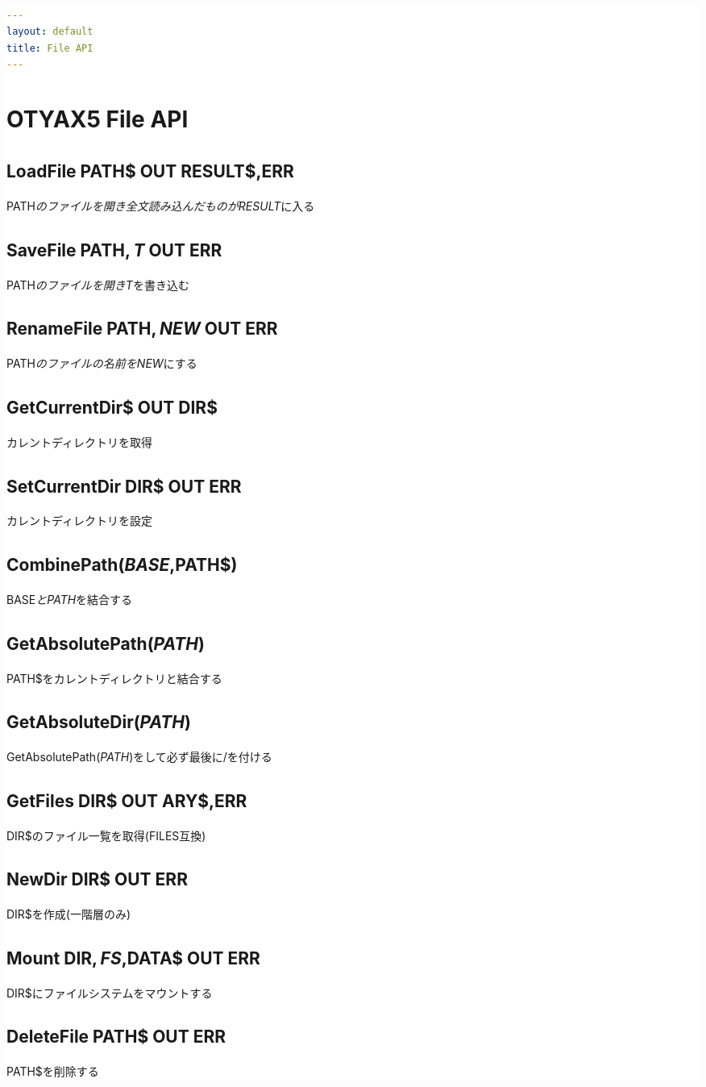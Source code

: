 ```yaml
---
layout: default
title: File API
---
```

# OTYAX5 File API

## LoadFile PATH$ OUT RESULT$,ERR
PATH$のファイルを開き全文読み込んだものがRESULT$に入る

## SaveFile PATH$,T$ OUT ERR
PATH$のファイルを開きT$を書き込む

## RenameFile PATH$,NEW$ OUT ERR
PATH$のファイルの名前をNEW$にする

## GetCurrentDir$ OUT DIR$
カレントディレクトリを取得

## SetCurrentDir DIR$ OUT ERR
カレントディレクトリを設定

## CombinePath$(BASE$,PATH$)
BASE$とPATH$を結合する

## GetAbsolutePath$(PATH$)
PATH$をカレントディレクトリと結合する

## GetAbsoluteDir$(PATH$)
GetAbsolutePath$(PATH$)をして必ず最後に/を付ける

## GetFiles DIR$ OUT ARY$,ERR
DIR$のファイル一覧を取得(FILES互換)

## NewDir DIR$ OUT ERR
DIR$を作成(一階層のみ)

## Mount DIR$,FS$,DATA$ OUT ERR
DIR$にファイルシステムをマウントする

## DeleteFile PATH$ OUT ERR
PATH$を削除する
